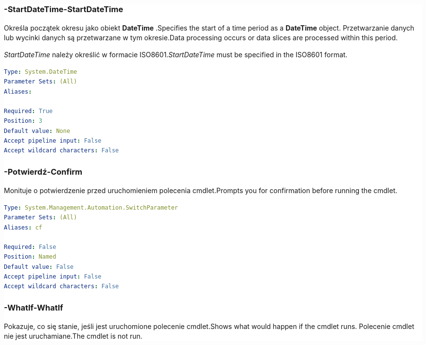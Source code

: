 ### <span data-ttu-id="26ad6-141">-StartDateTime</span><span class="sxs-lookup"><span data-stu-id="26ad6-141">-StartDateTime</span></span>
<span data-ttu-id="26ad6-142">Określa początek okresu jako obiekt **DateTime** .</span><span class="sxs-lookup"><span data-stu-id="26ad6-142">Specifies the start of a time period as a **DateTime** object.</span></span>
<span data-ttu-id="26ad6-143">Przetwarzanie danych lub wycinki danych są przetwarzane w tym okresie.</span><span class="sxs-lookup"><span data-stu-id="26ad6-143">Data processing occurs or data slices are processed within this period.</span></span>

<span data-ttu-id="26ad6-144">*StartDateTime* należy określić w formacie ISO8601.</span><span class="sxs-lookup"><span data-stu-id="26ad6-144">*StartDateTime* must be specified in the ISO8601 format.</span></span>

```yaml
Type: System.DateTime
Parameter Sets: (All)
Aliases: 

Required: True
Position: 3
Default value: None
Accept pipeline input: False
Accept wildcard characters: False
```

### <span data-ttu-id="26ad6-145">-Potwierdź</span><span class="sxs-lookup"><span data-stu-id="26ad6-145">-Confirm</span></span>
<span data-ttu-id="26ad6-146">Monituje o potwierdzenie przed uruchomieniem polecenia cmdlet.</span><span class="sxs-lookup"><span data-stu-id="26ad6-146">Prompts you for confirmation before running the cmdlet.</span></span>

```yaml
Type: System.Management.Automation.SwitchParameter
Parameter Sets: (All)
Aliases: cf

Required: False
Position: Named
Default value: False
Accept pipeline input: False
Accept wildcard characters: False
```

### <span data-ttu-id="26ad6-147">-WhatIf</span><span class="sxs-lookup"><span data-stu-id="26ad6-147">-WhatIf</span></span>
<span data-ttu-id="26ad6-148">Pokazuje, co się stanie, jeśli jest uruchomione polecenie cmdlet.</span><span class="sxs-lookup"><span data-stu-id="26ad6-148">Shows what would happen if the cmdlet runs.</span></span>
<span data-ttu-id="26ad6-149">Polecenie cmdlet nie jest uruchamiane.</span><span class="sxs-lookup"><span data-stu-id="26ad6-149">The cmdlet is not run.</span></span>
